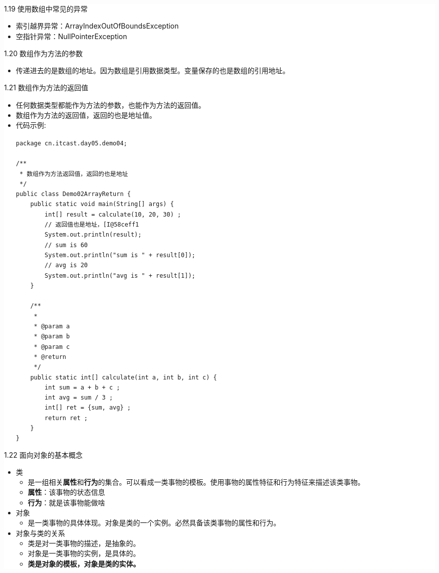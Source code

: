 1.19 使用数组中常见的异常
  - 索引越界异常：ArrayIndexOutOfBoundsException
  - 空指针异常：NullPointerException
  
1.20 数组作为方法的参数
  - 传递进去的是数组的地址。因为数组是引用数据类型。变量保存的也是数组的引用地址。
  
1.21 数组作为方法的返回值
  - 任何数据类型都能作为方法的参数，也能作为方法的返回值。
  - 数组作为方法的返回值，返回的也是地址值。
  - 代码示例:
    ```
    package cn.itcast.day05.demo04;
    
    /**
     * 数组作为方法返回值，返回的也是地址
     */
    public class Demo02ArrayReturn {
        public static void main(String[] args) {
            int[] result = calculate(10, 20, 30) ;
            // 返回值也是地址，[I@58ceff1
            System.out.println(result);
            // sum is 60
            System.out.println("sum is " + result[0]);
            // avg is 20
            System.out.println("avg is " + result[1]);
        }
    
        /**
         *
         * @param a
         * @param b
         * @param c
         * @return
         */
        public static int[] calculate(int a, int b, int c) {
            int sum = a + b + c ;
            int avg = sum / 3 ;
            int[] ret = {sum, avg} ;
            return ret ;
        }
    }
    ```
1.22 面向对象的基本概念 
  - 类
    - 是一组相关**属性**和**行为**的集合。可以看成一类事物的模板。使用事物的属性特征和行为特征来描述该类事物。
    - **属性**：该事物的状态信息
    - **行为**：就是该事物能做啥
  - 对象
    - 是一类事物的具体体现。对象是类的一个实例。必然具备该类事物的属性和行为。
  - 对象与类的关系
    - 类是对一类事物的描述，是抽象的。
    - 对象是一类事物的实例，是具体的。
    - **类是对象的模板，对象是类的实体。**
    